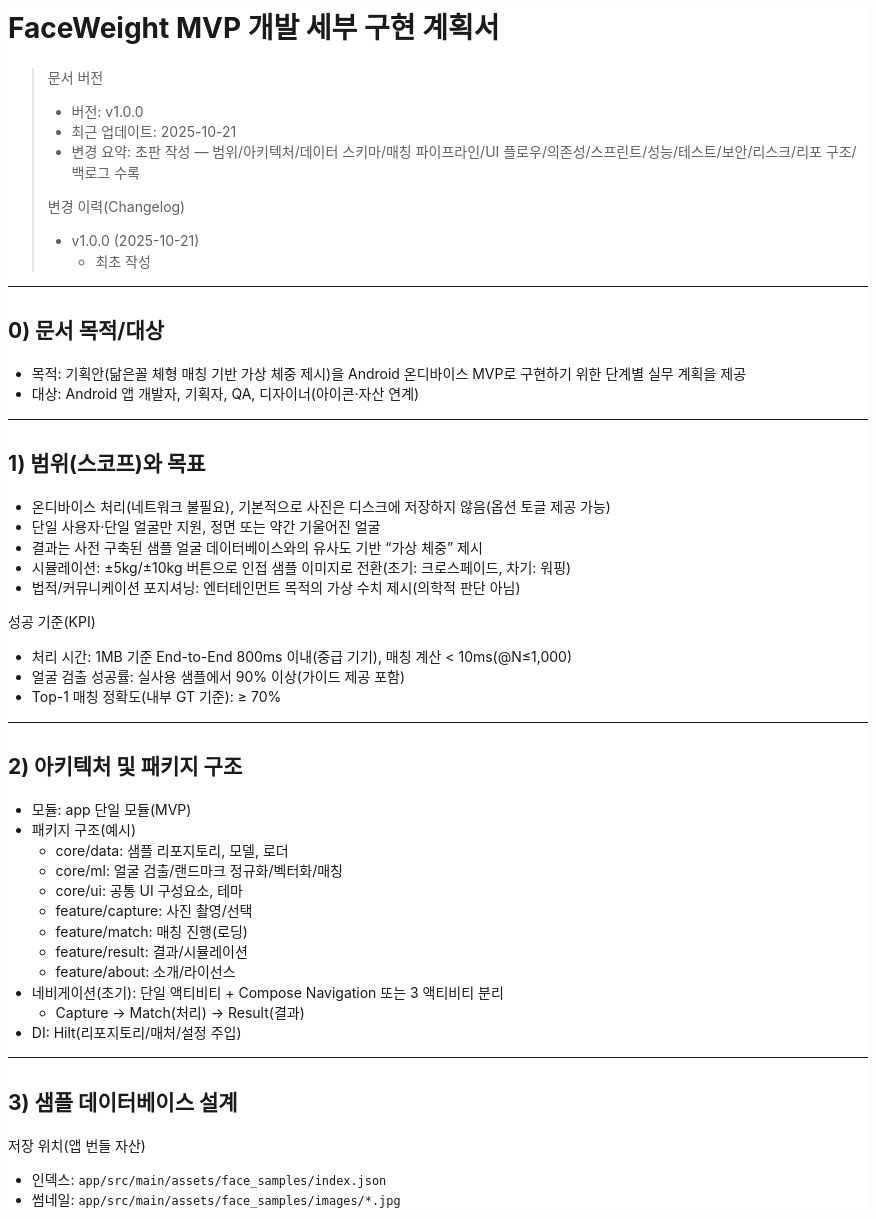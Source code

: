 # FaceWeight MVP 개발 세부 구현 계획서

> 문서 버전
> - 버전: v1.0.0
> - 최근 업데이트: 2025-10-21
> - 변경 요약: 초판 작성 — 범위/아키텍처/데이터 스키마/매칭 파이프라인/UI 플로우/의존성/스프린트/성능/테스트/보안/리스크/리포 구조/백로그 수록
>
> 변경 이력(Changelog)
> - v1.0.0 (2025-10-21)
>   - 최초 작성

---

## 0) 문서 목적/대상
- 목적: 기획안(닮은꼴 체형 매칭 기반 가상 체중 제시)을 Android 온디바이스 MVP로 구현하기 위한 단계별 실무 계획을 제공
- 대상: Android 앱 개발자, 기획자, QA, 디자이너(아이콘·자산 연계)

---

## 1) 범위(스코프)와 목표
- 온디바이스 처리(네트워크 불필요), 기본적으로 사진은 디스크에 저장하지 않음(옵션 토글 제공 가능)
- 단일 사용자·단일 얼굴만 지원, 정면 또는 약간 기울어진 얼굴
- 결과는 사전 구축된 샘플 얼굴 데이터베이스와의 유사도 기반 “가상 체중” 제시
- 시뮬레이션: ±5kg/±10kg 버튼으로 인접 샘플 이미지로 전환(초기: 크로스페이드, 차기: 워핑)
- 법적/커뮤니케이션 포지셔닝: 엔터테인먼트 목적의 가상 수치 제시(의학적 판단 아님)

성공 기준(KPI)
- 처리 시간: 1MB 기준 End-to-End 800ms 이내(중급 기기), 매칭 계산 < 10ms(@N≤1,000)
- 얼굴 검출 성공률: 실사용 샘플에서 90% 이상(가이드 제공 포함)
- Top-1 매칭 정확도(내부 GT 기준): ≥ 70%

---

## 2) 아키텍처 및 패키지 구조
- 모듈: app 단일 모듈(MVP)
- 패키지 구조(예시)
  - core/data: 샘플 리포지토리, 모델, 로더
  - core/ml: 얼굴 검출/랜드마크 정규화/벡터화/매칭
  - core/ui: 공통 UI 구성요소, 테마
  - feature/capture: 사진 촬영/선택
  - feature/match: 매칭 진행(로딩)
  - feature/result: 결과/시뮬레이션
  - feature/about: 소개/라이선스
- 네비게이션(초기): 단일 액티비티 + Compose Navigation 또는 3 액티비티 분리
  - Capture → Match(처리) → Result(결과)
- DI: Hilt(리포지토리/매처/설정 주입)

---

## 3) 샘플 데이터베이스 설계
저장 위치(앱 번들 자산)
- 인덱스: `app/src/main/assets/face_samples/index.json`
- 썸네일: `app/src/main/assets/face_samples/images/*.jpg`
